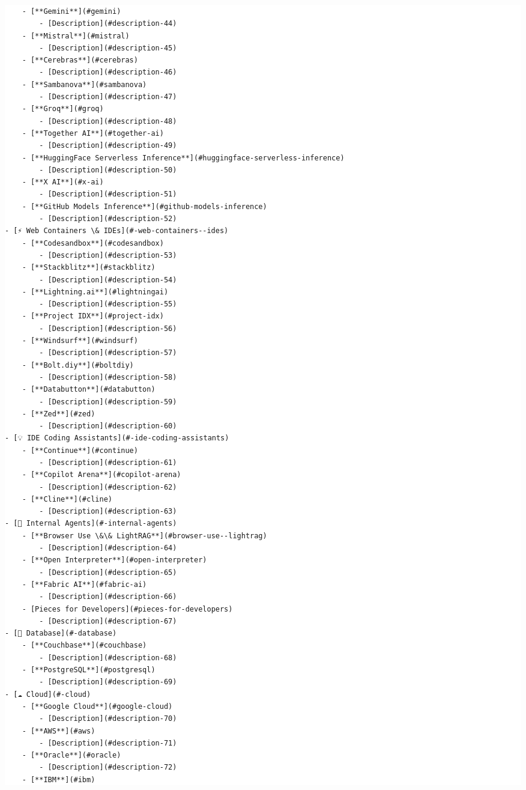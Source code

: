 		- [**Gemini**](#gemini)
			- [Description](#description-44)
		- [**Mistral**](#mistral)
			- [Description](#description-45)
		- [**Cerebras**](#cerebras)
			- [Description](#description-46)
		- [**Sambanova**](#sambanova)
			- [Description](#description-47)
		- [**Groq**](#groq)
			- [Description](#description-48)
		- [**Together AI**](#together-ai)
			- [Description](#description-49)
		- [**HuggingFace Serverless Inference**](#huggingface-serverless-inference)
			- [Description](#description-50)
		- [**X AI**](#x-ai)
			- [Description](#description-51)
		- [**GitHub Models Inference**](#github-models-inference)
			- [Description](#description-52)
	- [⚡ Web Containers \& IDEs](#-web-containers--ides)
		- [**Codesandbox**](#codesandbox)
			- [Description](#description-53)
		- [**Stackblitz**](#stackblitz)
			- [Description](#description-54)
		- [**Lightning.ai**](#lightningai)
			- [Description](#description-55)
		- [**Project IDX**](#project-idx)
			- [Description](#description-56)
		- [**Windsurf**](#windsurf)
			- [Description](#description-57)
		- [**Bolt.diy**](#boltdiy)
			- [Description](#description-58)
		- [**Databutton**](#databutton)
			- [Description](#description-59)
		- [**Zed**](#zed)
			- [Description](#description-60)
	- [💡 IDE Coding Assistants](#-ide-coding-assistants)
		- [**Continue**](#continue)
			- [Description](#description-61)
		- [**Copilot Arena**](#copilot-arena)
			- [Description](#description-62)
		- [**Cline**](#cline)
			- [Description](#description-63)
	- [🦾 Internal Agents](#-internal-agents)
		- [**Browser Use \&\& LightRAG**](#browser-use--lightrag)
			- [Description](#description-64)
		- [**Open Interpreter**](#open-interpreter)
			- [Description](#description-65)
		- [**Fabric AI**](#fabric-ai)
			- [Description](#description-66)
		- [Pieces for Developers](#pieces-for-developers)
			- [Description](#description-67)
	- [💽 Database](#-database)
		- [**Couchbase**](#couchbase)
			- [Description](#description-68)
		- [**PostgreSQL**](#postgresql)
			- [Description](#description-69)
	- [☁️ Cloud](#️-cloud)
		- [**Google Cloud**](#google-cloud)
			- [Description](#description-70)
		- [**AWS**](#aws)
			- [Description](#description-71)
		- [**Oracle**](#oracle)
			- [Description](#description-72)
		- [**IBM**](#ibm)